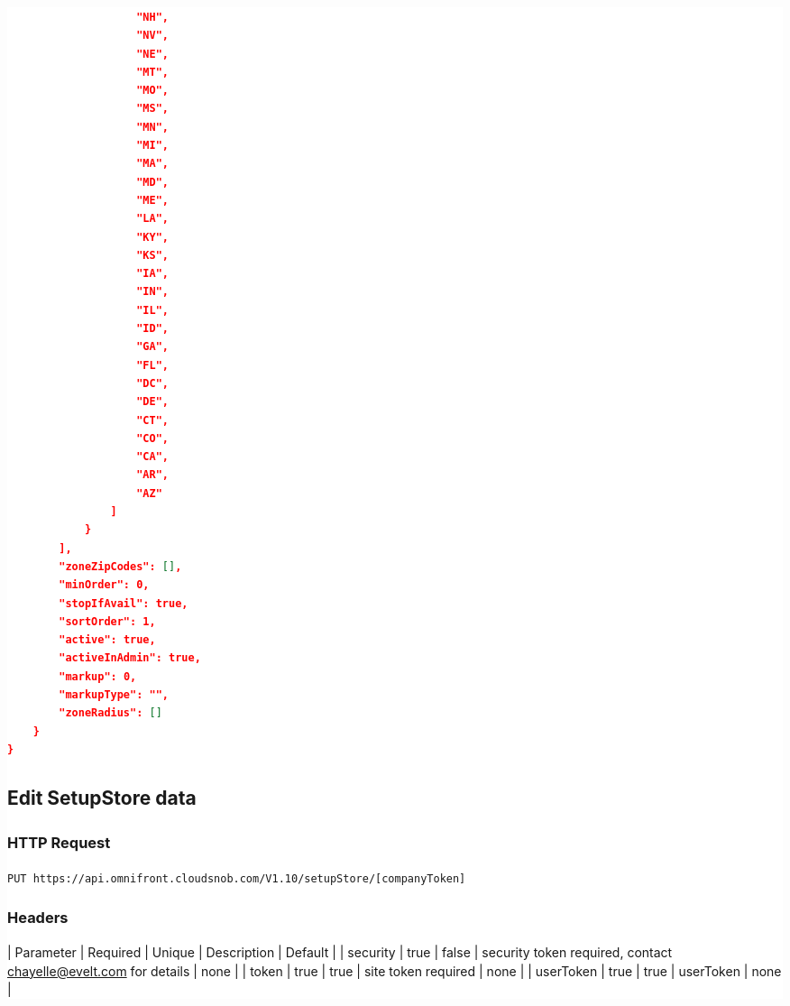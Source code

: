 ```json
                    "NH",
                    "NV",
                    "NE",
                    "MT",
                    "MO",
                    "MS",
                    "MN",
                    "MI",
                    "MA",
                    "MD",
                    "ME",
                    "LA",
                    "KY",
                    "KS",
                    "IA",
                    "IN",
                    "IL",
                    "ID",
                    "GA",
                    "FL",
                    "DC",
                    "DE",
                    "CT",
                    "CO",
                    "CA",
                    "AR",
                    "AZ"
                ]
            }
        ],
        "zoneZipCodes": [],
        "minOrder": 0,
        "stopIfAvail": true,
        "sortOrder": 1,
        "active": true,
        "activeInAdmin": true,
        "markup": 0,
        "markupType": "",
        "zoneRadius": []
    }
}
```
## Edit SetupStore data

### HTTP Request

`PUT https://api.omnifront.cloudsnob.com/V1.10/setupStore/[companyToken]`

### Headers
| Parameter   | Required | Unique | Description                                                      | Default |
| security    | true     | false  | security token required, contact chayelle@evelt.com for details  |  none   |
| token       | true     | true   | site token required                                              |  none   |
| userToken   | true     | true   | userToken                                                        |  none   |
